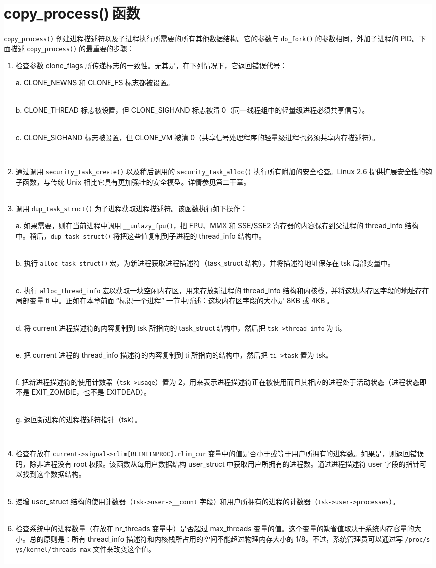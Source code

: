# copy_process() 函数

`copy_process()` 创建进程描述符以及子进程执行所需要的所有其他数据结构。它的参数与 `do_fork()` 的参数相同，外加子进程的 PID。下面描述 `copy_process()` 的最重要的步骤：

1. 检查参数 clone_flags 所传递标志的一致性。无其是，在下列情况下，它返回错误代号：  

    a. CLONE_NEWNS 和 CLONE_FS 标志都被设置。  
    &emsp;
    
    b. CLONE_THREAD 标志被设置，但 CLONE_SIGHAND 标志被清 0（同一线程组中的轻量级进程必须共享信号）。  
    &emsp;
    
    c. CLONE_SIGHAND 标志被设置，但 CLONE_VM 被清 0（共享信号处理程序的轻量级进程也必须共享内存描述符）。  
    
&emsp;

2. 通过调用 `security_task_create()` 以及稍后调用的 `security_task_alloc()` 执行所有附加的安全检查。Linux 2.6 提供扩展安全性的钩子函数，与传统 Unix 相比它具有更加强壮的安全模型。详情参见第二干章。  
&emsp;

3. 调用 `dup_task_struct()` 为子进程获取进程描述符。该函数执行如下操作：  

    a. 如果需要，则在当前进程中调用 `__unlazy_fpu()`，把 FPU、MMX 和 SSE/SSE2 寄存器的内容保存到父进程的 thread_info 结构中。稍后，`dup_task_struct()` 将把这些值复制到子进程的 thread_info 结构中。  
    &emsp;
    
    b. 执行 `alloc_task_struct()` 宏，为新进程获取进程描述符（task_struct 结构），并将描述符地址保存在 tsk 局部变量中。  
    &emsp;
    
    c. 执行 `alloc_thread_info` 宏以获取一块空闲内存区，用来存放新进程的 thread_info 结构和内核栈，并将这块内存区字段的地址存在局部变量 ti 中。正如在本章前面 “标识一个进程” 一节中所述：这块内存区字段的大小是 8KB 或 4KB 。  
    &emsp;
    
    d. 将 current 进程描述符的内容复制到 tsk 所指向的 task_struct 结构中，然后把 `tsk->thread_info` 为 ti。  
    &emsp;
    
    e. 把 current 进程的 thread_info 描述符的内容复制到 ti 所指向的结构中，然后把 `ti->task` 置为 tsk。  
    &emsp;
    
    f. 把新进程描述符的使用计数器（`tsk->usage`）置为 2，用来表示进程描述符正在被使用而且其相应的进程处于活动状态（进程状态即不是 EXIT_ZOMBIE，也不是 EXITDEAD）。  
    &emsp;
    
    g. 返回新进程的进程描述符指针（tsk）。  
    
&emsp;

4. 检查存放在 `current->signal->rlim[RLIMITNPROC].rlim_cur` 变量中的值是否小于或等于用户所拥有的进程数。如果是，则返回错误码，除非进程没有 root 权限。该函数从每用户数据结构 user_struct 中获取用户所拥有的进程数。通过进程描述符 user 字段的指针可以找到这个数据结构。  
&emsp;

5. 递增 user_struct 结构的使用计数器（`tsk->user->__count` 字段）和用户所拥有的进程的计数器（`tsk->user->processes`）。  
&emsp;

6. 检查系统中的进程数量（存放在 nr_threads 变量中）是否超过 max_threads 变量的值。这个变量的缺省值取决于系统内存容量的大小。总的原则是：所有 thread_info 描述符和内核栈所占用的空间不能超过物理内存大小的 1/8。不过，系统管理员可以通过写 `/proc/sys/kernel/threads-max` 文件来改变这个值。  
&emsp;
